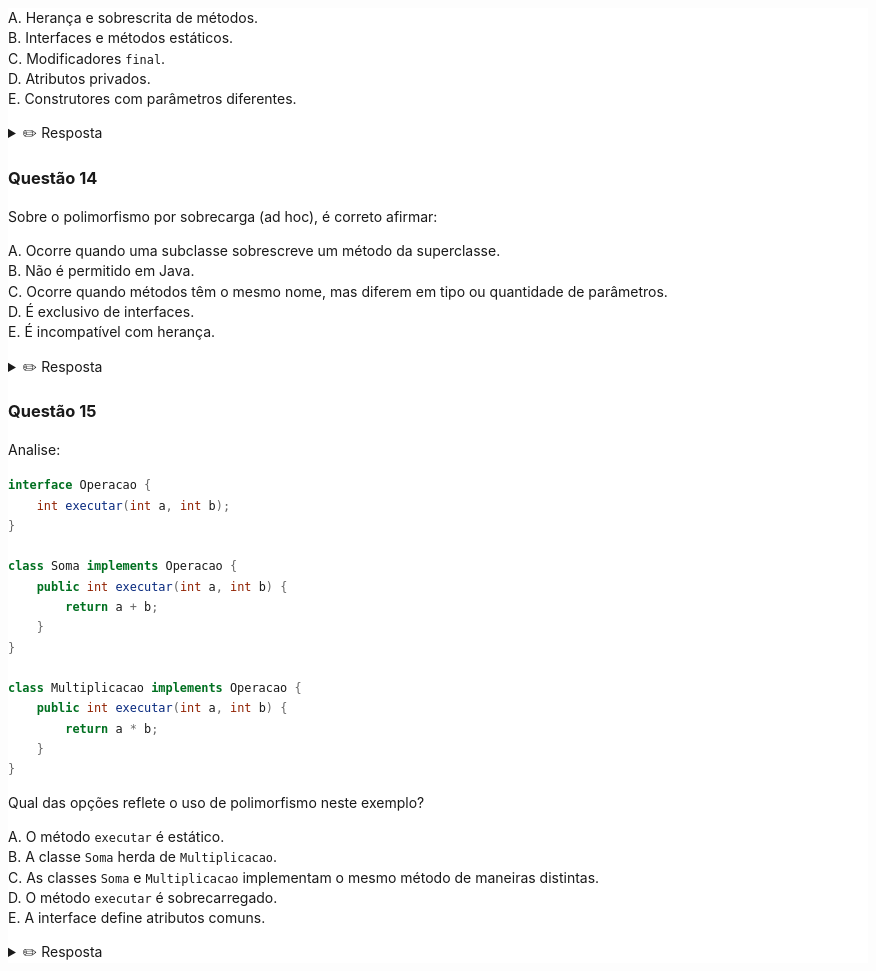 A. Herança e sobrescrita de métodos.\
B. Interfaces e métodos estáticos.\
C. Modificadores `final`.\
D. Atributos privados.\
E. Construtores com parâmetros diferentes.

<details><summary><span data-gb-custom-inline data-tag="emoji" data-code="270f">✏️</span> Resposta</summary></details>

### Questão 14

Sobre o polimorfismo por sobrecarga (ad hoc), é correto afirmar:

A. Ocorre quando uma subclasse sobrescreve um método da superclasse.\
B. Não é permitido em Java.\
C. Ocorre quando métodos têm o mesmo nome, mas diferem em tipo ou quantidade de parâmetros.\
D. É exclusivo de interfaces.\
E. É incompatível com herança.

<details><summary><span data-gb-custom-inline data-tag="emoji" data-code="270f">✏️</span> Resposta</summary></details>

### Questão 15

Analise:

```java
interface Operacao {
    int executar(int a, int b);
}

class Soma implements Operacao {
    public int executar(int a, int b) {
        return a + b;
    }
}

class Multiplicacao implements Operacao {
    public int executar(int a, int b) {
        return a * b;
    }
}
```

Qual das opções reflete o uso de polimorfismo neste exemplo?

A. O método `executar` é estático.\
B. A classe `Soma` herda de `Multiplicacao`.\
C. As classes `Soma` e `Multiplicacao` implementam o mesmo método de maneiras distintas.\
D. O método `executar` é sobrecarregado.\
E. A interface define atributos comuns.

<details><summary><span data-gb-custom-inline data-tag="emoji" data-code="270f">✏️</span> Resposta</summary></details>

